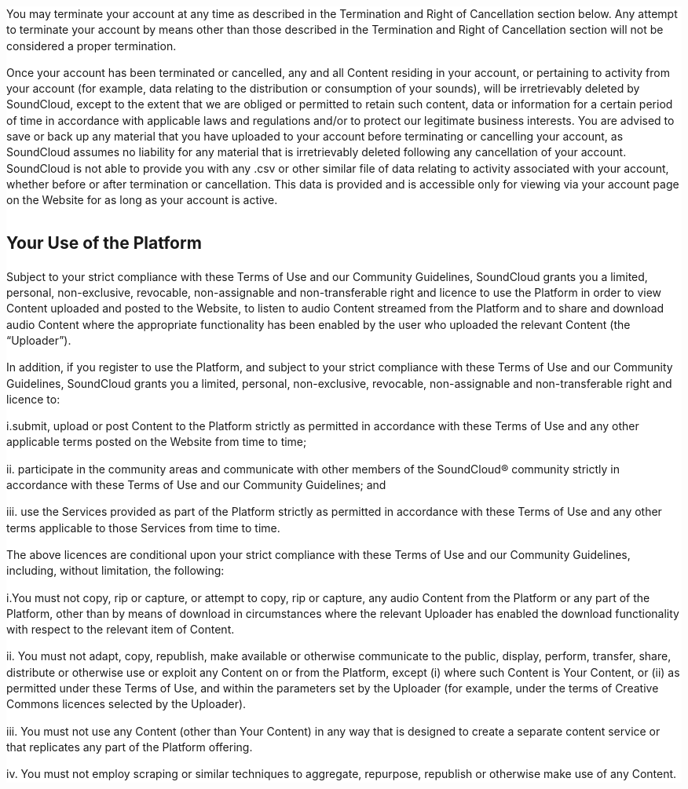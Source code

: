 You may terminate your account at any time as described in the Termination and Right of Cancellation section below. Any attempt to terminate your account by means other than those described in the Termination and Right of Cancellation section will not be considered a proper termination.

Once your account has been terminated or cancelled, any and all Content residing in your account, or pertaining to activity from your account (for example, data relating to the distribution or consumption of your sounds), will be irretrievably deleted by SoundCloud, except to the extent that we are obliged or permitted to retain such content, data or information for a certain period of time in accordance with applicable laws and regulations and/or to protect our legitimate business interests. You are advised to save or back up any material that you have uploaded to your account before terminating or cancelling your account, as SoundCloud assumes no liability for any material that is irretrievably deleted following any cancellation of your account. SoundCloud is not able to provide you with any .csv or other similar file of data relating to activity associated with your account, whether before or after termination or cancellation. This data is provided and is accessible only for viewing via your account page on the Website for as long as your account is active.

## Your Use of the Platform
Subject to your strict compliance with these Terms of Use and our Community Guidelines, SoundCloud grants you a limited, personal, non-exclusive, revocable, non-assignable and non-transferable right and licence to use the Platform in order to view Content uploaded and posted to the Website, to listen to audio Content streamed from the Platform and to share and download audio Content where the appropriate functionality has been enabled by the user who uploaded the relevant Content (the “Uploader”).

In addition, if you register to use the Platform, and subject to your strict compliance with these Terms of Use and our Community Guidelines, SoundCloud grants you a limited, personal, non-exclusive, revocable, non-assignable and non-transferable right and licence to:

i.submit, upload or post Content to the Platform strictly as permitted in accordance with these Terms of Use and any other applicable terms posted on the Website from time to time;

ii. participate in the community areas and communicate with other members of the SoundCloud® community strictly in accordance with these Terms of Use and our Community Guidelines; and

iii. use the Services provided as part of the Platform strictly as permitted in accordance with these Terms of Use and any other terms applicable to those Services from time to time.

The above licences are conditional upon your strict compliance with these Terms of Use and our Community Guidelines, including, without limitation, the following:

i.You must not copy, rip or capture, or attempt to copy, rip or capture, any audio Content from the Platform or any part of the Platform, other than by means of download in circumstances where the relevant Uploader has enabled the download functionality with respect to the relevant item of Content.

ii. You must not adapt, copy, republish, make available or otherwise communicate to the public, display, perform, transfer, share, distribute or otherwise use or exploit any Content on or from the Platform, except (i) where such Content is Your Content, or (ii) as permitted under these Terms of Use, and within the parameters set by the Uploader (for example, under the terms of Creative Commons licences selected by the Uploader).

iii. You must not use any Content (other than Your Content) in any way that is designed to create a separate content service or that replicates any part of the Platform offering.

iv. You must not employ scraping or similar techniques to aggregate, repurpose, republish or otherwise make use of any Content.
